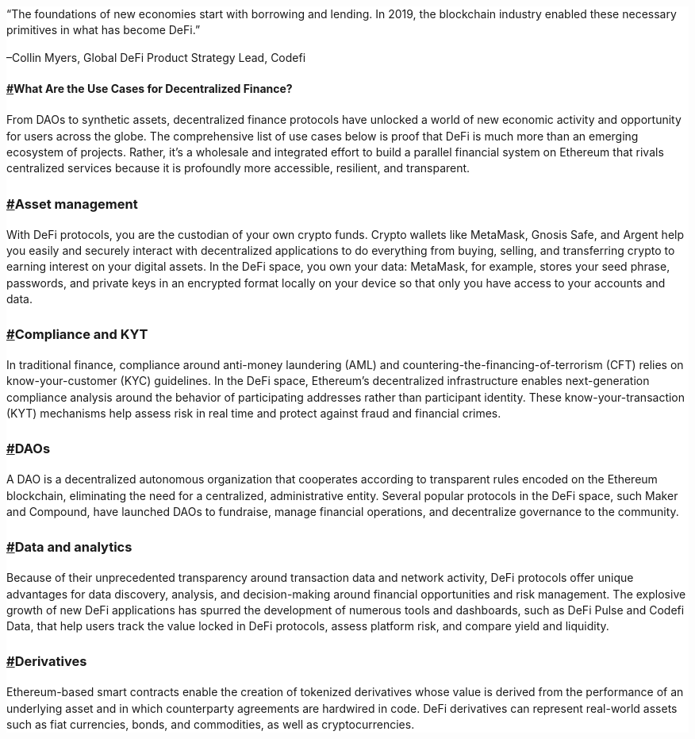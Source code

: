 “The foundations of new economies start with borrowing and lending. In 2019, the blockchain industry enabled these necessary primitives in what has become DeFi.”

–Collin Myers, Global DeFi Product Strategy Lead, Codefi

#### [\#]()What Are the Use Cases for Decentralized Finance?

From DAOs to synthetic assets, decentralized finance protocols have unlocked a world of new economic activity and opportunity for users across the globe. The comprehensive list of use cases below is proof that DeFi is much more than an emerging ecosystem of projects. Rather, it’s a wholesale and integrated effort to build a parallel financial system on Ethereum that rivals centralized services because it is profoundly more accessible, resilient, and transparent.

### [\#]()Asset management

With DeFi protocols, you are the custodian of your own crypto funds. Crypto wallets like MetaMask, Gnosis Safe, and Argent help you easily and securely interact with decentralized applications to do everything from buying, selling, and transferring crypto to earning interest on your digital assets. In the DeFi space, you own your data: MetaMask, for example, stores your seed phrase, passwords, and private keys in an encrypted format locally on your device so that only you have access to your accounts and data.

### [\#]()Compliance and KYT

In traditional finance, compliance around anti-money laundering \(AML\) and countering-the-financing-of-terrorism \(CFT\) relies on know-your-customer \(KYC\) guidelines. In the DeFi space, Ethereum’s decentralized infrastructure enables next-generation compliance analysis around the behavior of participating addresses rather than participant identity. These know-your-transaction \(KYT\) mechanisms help assess risk in real time and protect against fraud and financial crimes.

### [\#]()DAOs

A DAO is a decentralized autonomous organization that cooperates according to transparent rules encoded on the Ethereum blockchain, eliminating the need for a centralized, administrative entity. Several popular protocols in the DeFi space, such Maker and Compound, have launched DAOs to fundraise, manage financial operations, and decentralize governance to the community.

### [\#]()Data and analytics

Because of their unprecedented transparency around transaction data and network activity, DeFi protocols offer unique advantages for data discovery, analysis, and decision-making around financial opportunities and risk management. The explosive growth of new DeFi applications has spurred the development of numerous tools and dashboards, such as DeFi Pulse and Codefi Data, that help users track the value locked in DeFi protocols, assess platform risk, and compare yield and liquidity.

### [\#]()Derivatives

Ethereum-based smart contracts enable the creation of tokenized derivatives whose value is derived from the performance of an underlying asset and in which counterparty agreements are hardwired in code. DeFi derivatives can represent real-world assets such as fiat currencies, bonds, and commodities, as well as cryptocurrencies.
